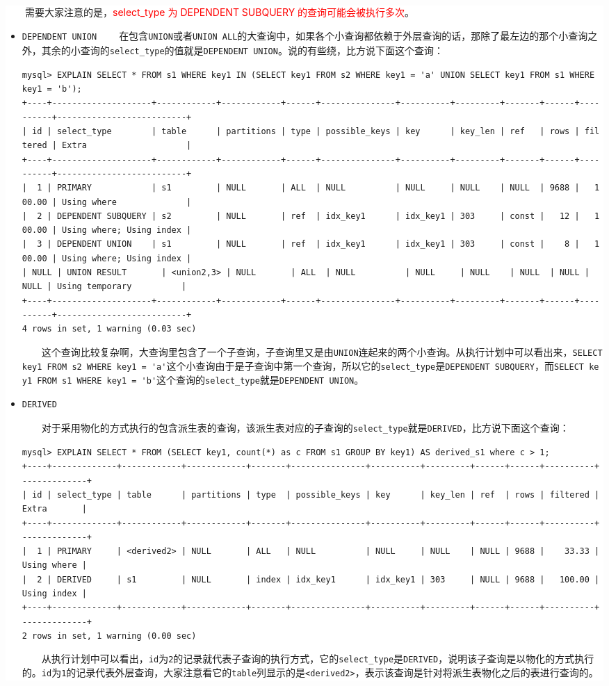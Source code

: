   &emsp;&emsp;需要大家注意的是，<span style="color:red">select_type 为 DEPENDENT SUBQUERY 的查询可能会被执行多次</span>。

- `DEPENDENT UNION`
  &emsp;&emsp;在包含`UNION`或者`UNION ALL`的大查询中，如果各个小查询都依赖于外层查询的话，那除了最左边的那个小查询之外，其余的小查询的`select_type`的值就是`DEPENDENT UNION`。说的有些绕，比方说下面这个查询：
  ```
  mysql> EXPLAIN SELECT * FROM s1 WHERE key1 IN (SELECT key1 FROM s2 WHERE key1 = 'a' UNION SELECT key1 FROM s1 WHERE key1 = 'b');
  +----+--------------------+------------+------------+------+---------------+----------+---------+-------+------+----------+--------------------------+
  | id | select_type        | table      | partitions | type | possible_keys | key      | key_len | ref   | rows | filtered | Extra                    |
  +----+--------------------+------------+------------+------+---------------+----------+---------+-------+------+----------+--------------------------+
  |  1 | PRIMARY            | s1         | NULL       | ALL  | NULL          | NULL     | NULL    | NULL  | 9688 |   100.00 | Using where              |
  |  2 | DEPENDENT SUBQUERY | s2         | NULL       | ref  | idx_key1      | idx_key1 | 303     | const |   12 |   100.00 | Using where; Using index |
  |  3 | DEPENDENT UNION    | s1         | NULL       | ref  | idx_key1      | idx_key1 | 303     | const |    8 |   100.00 | Using where; Using index |
  | NULL | UNION RESULT       | <union2,3> | NULL       | ALL  | NULL          | NULL     | NULL    | NULL  | NULL |     NULL | Using temporary          |
  +----+--------------------+------------+------------+------+---------------+----------+---------+-------+------+----------+--------------------------+
  4 rows in set, 1 warning (0.03 sec)
  ```
  &emsp;&emsp;这个查询比较复杂啊，大查询里包含了一个子查询，子查询里又是由`UNION`连起来的两个小查询。从执行计划中可以看出来，`SELECT key1 FROM s2 WHERE key1 = 'a'`这个小查询由于是子查询中第一个查询，所以它的`select_type`是`DEPENDENT SUBQUERY`，而`SELECT key1 FROM s1 WHERE key1 = 'b'`这个查询的`select_type`就是`DEPENDENT UNION`。
- `DERIVED`

  &emsp;&emsp;对于采用物化的方式执行的包含派生表的查询，该派生表对应的子查询的`select_type`就是`DERIVED`，比方说下面这个查询：

  ```
  mysql> EXPLAIN SELECT * FROM (SELECT key1, count(*) as c FROM s1 GROUP BY key1) AS derived_s1 where c > 1;
  +----+-------------+------------+------------+-------+---------------+----------+---------+------+------+----------+-------------+
  | id | select_type | table      | partitions | type  | possible_keys | key      | key_len | ref  | rows | filtered | Extra       |
  +----+-------------+------------+------------+-------+---------------+----------+---------+------+------+----------+-------------+
  |  1 | PRIMARY     | <derived2> | NULL       | ALL   | NULL          | NULL     | NULL    | NULL | 9688 |    33.33 | Using where |
  |  2 | DERIVED     | s1         | NULL       | index | idx_key1      | idx_key1 | 303     | NULL | 9688 |   100.00 | Using index |
  +----+-------------+------------+------------+-------+---------------+----------+---------+------+------+----------+-------------+
  2 rows in set, 1 warning (0.00 sec)
  ```

  &emsp;&emsp;从执行计划中可以看出，`id`为`2`的记录就代表子查询的执行方式，它的`select_type`是`DERIVED`，说明该子查询是以物化的方式执行的。`id`为`1`的记录代表外层查询，大家注意看它的`table`列显示的是`<derived2>`，表示该查询是针对将派生表物化之后的表进行查询的。
